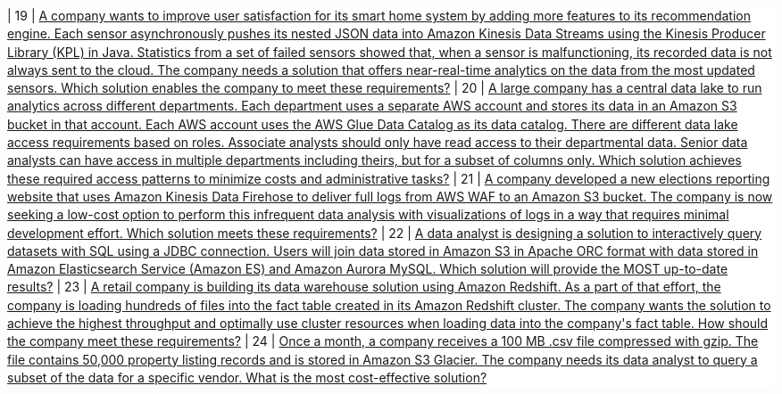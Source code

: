 | 19  | [A company wants to improve user satisfaction for its smart home system by adding more features to its recommendation engine. Each sensor asynchronously pushes its nested JSON data into Amazon Kinesis Data Streams using the Kinesis Producer Library (KPL) in Java. Statistics from a set of failed sensors showed that, when a sensor is malfunctioning, its recorded data is not always sent to the cloud. The company needs a solution that offers near-real-time analytics on the data from the most updated sensors. Which solution enables the company to meet these requirements?](#a-company-wants-to-improve-user-satisfaction-for-its-smart-home-system-by-adding-more-features-to-its-recommendation-engine-each-sensor-asynchronously-pushes-its-nested-json-data-into-amazon-kinesis-data-streams-using-the-kinesis-producer-library-kpl-in-java-statistics-from-a-set-of-failed-sensors-showed-that-when-a-sensor-is-malfunctioning-its-recorded-data-is-not-always-sent-to-the-cloud-the-company-needs-a-solution-that-offers-near-real-time-analytics-on-the-data-from-the-most-updated-sensors-which-solution-enables-the-company-to-meet-these-requirements)
| 20  | [A large company has a central data lake to run analytics across different departments. Each department uses a separate AWS account and stores its data in an Amazon S3 bucket in that account. Each AWS account uses the AWS Glue Data Catalog as its data catalog. There are different data lake access requirements based on roles. Associate analysts should only have read access to their departmental data. Senior data analysts can have access in multiple departments including theirs, but for a subset of columns only. Which solution achieves these required access patterns to minimize costs and administrative tasks?](#a-large-company-has-a-central-data-lake-to-run-analytics-across-different-departments-each-department-uses-a-separate-aws-account-and-stores-its-data-in-an-amazon-s3-bucket-in-that-account-each-aws-account-uses-the-aws-glue-data-catalog-as-its-data-catalog-there-are-different-data-lake-access-requirements-based-on-roles-associate-analysts-should-only-have-read-access-to-their-departmental-data-senior-data-analysts-can-have-access-in-multiple-departments-including-theirs-but-for-a-subset-of-columns-only-which-solution-achieves-these-required-access-patterns-to-minimize-costs-and-administrative-tasks)
| 21  | [A company developed a new elections reporting website that uses Amazon Kinesis Data Firehose to deliver full logs from AWS WAF to an Amazon S3 bucket. The company is now seeking a low-cost option to perform this infrequent data analysis with visualizations of logs in a way that requires minimal development effort. Which solution meets these requirements?](#a-company-developed-a-new-elections-reporting-website-that-uses-amazon-kinesis-data-firehose-to-deliver-full-logs-from-aws-waf-to-an-amazon-s3-bucket-the-company-is-now-seeking-a-low-cost-option-to-perform-this-infrequent-data-analysis-with-visualizations-of-logs-in-a-way-that-requires-minimal-development-effort-which-solution-meets-these-requirements)
| 22  | [A data analyst is designing a solution to interactively query datasets with SQL using a JDBC connection. Users will join data stored in Amazon S3 in Apache ORC format with data stored in Amazon Elasticsearch Service (Amazon ES) and Amazon Aurora MySQL. Which solution will provide the MOST up-to-date results?](#a-data-analyst-is-designing-a-solution-to-interactively-query-datasets-with-sql-using-a-jdbc-connection-users-will-join-data-stored-in-amazon-s3-in-apache-orc-format-with-data-stored-in-amazon-elasticsearch-service-amazon-es-and-amazon-aurora-mysql-which-solution-will-provide-the-most-up-to-date-results)
| 23  | [A retail company is building its data warehouse solution using Amazon Redshift. As a part of that effort, the company is loading hundreds of files into the fact table created in its Amazon Redshift cluster. The company wants the solution to achieve the highest throughput and optimally use cluster resources when loading data into the company's fact table. How should the company meet these requirements?](#a-retail-company-is-building-its-data-warehouse-solution-using-amazon-redshift-as-a-part-of-that-effort-the-company-is-loading-hundreds-of-files-into-the-fact-table-created-in-its-amazon-redshift-cluster-the-company-wants-the-solution-to-achieve-the-highest-throughput-and-optimally-use-cluster-resources-when-loading-data-into-the-companys-fact-table-how-should-the-company-meet-these-requirements)
| 24  | [Once a month, a company receives a 100 MB .csv file compressed with gzip. The file contains 50,000 property listing records and is stored in Amazon S3 Glacier. The company needs its data analyst to query a subset of the data for a specific vendor. What is the most cost-effective solution?](#once-a-month-a-company-receives-a-100-mb-csv-file-compressed-with-gzip-the-file-contains-50000-property-listing-records-and-is-stored-in-amazon-s3-glacier-the-company-needs-its-data-analyst-to-query-a-subset-of-the-data-for-a-specific-vendor-what-is-the-most-cost-effective-solution)